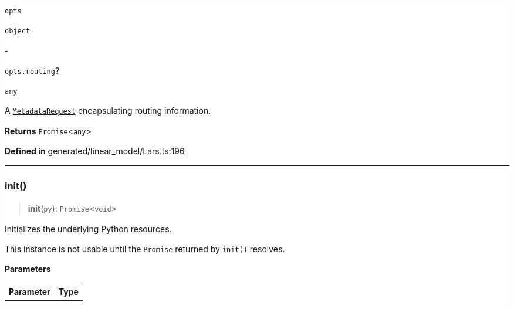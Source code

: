 `opts`

</td>
<td>

`object`

</td>
<td>

&hyphen;

</td>
</tr>
<tr>
<td>

`opts.routing`?

</td>
<td>

`any`

</td>
<td>

A [`MetadataRequest`](https://scikit-learn.org/stable/modules/generated/sklearn.utils.metadata_routing.MetadataRequest.html#sklearn.utils.metadata_routing.MetadataRequest "sklearn.utils.metadata_routing.MetadataRequest") encapsulating routing information.

</td>
</tr>
</tbody>
</table>

**Returns** `Promise`\<`any`\>

**Defined in** [generated/linear\_model/Lars.ts:196](https://github.com/transitive-bullshit/scikit-learn-ts/blob/d136d90c5cb653f22204ec450ae61706606a5b96/packages/sklearn/src/generated/linear_model/Lars.ts#L196)

***

### init()

> **init**(`py`): `Promise`\<`void`\>

Initializes the underlying Python resources.

This instance is not usable until the `Promise` returned by `init()` resolves.

**Parameters**

<table>
<thead>
<tr>
<th>Parameter</th>
<th>Type</th>
</tr>
</thead>
<tbody>
<tr>
<td>
